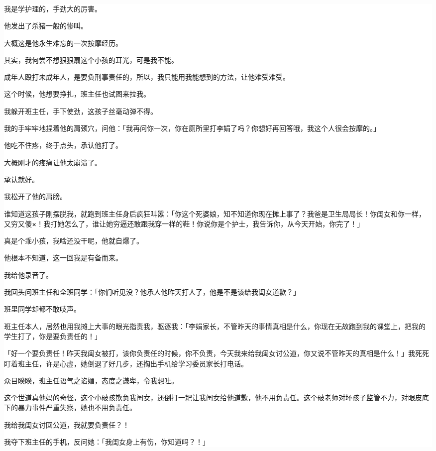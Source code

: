 我是学护理的，手劲大的厉害。


他发出了杀猪一般的惨叫。


大概这是他永生难忘的一次按摩经历。


其实，我何尝不想狠狠扇这个小孩的耳光，可是我不能。


成年人殴打未成年人，是要负刑事责任的，所以，我只能用我能想到的方法，让他难受难受。


这个时候，他想要挣扎，班主任也试图来拉我。


我躲开班主任，手下使劲，这孩子丝毫动弹不得。


我的手牢牢地捏着他的肩颈穴，问他：「我再问你一次，你在厕所里打李娟了吗？你想好再回答哦，我这个人很会按摩的。」


他吃不住疼，终于点头，承认他打了。


大概刚才的疼痛让他太崩溃了。


承认就好。


我松开了他的肩膀。


谁知道这孩子刚摆脱我，就跑到班主任身后疯狂叫嚣：「你这个死婆娘，知不知道你现在摊上事了？我爸是卫生局局长！你闺女和你一样，又穷又傻×！我打她怎么了，谁让她穷逼还敢跟我穿一样的鞋！你说你是个护士，我告诉你，从今天开始，你完了！」


真是个乖小孩，我啥还没干呢，他就自爆了。


他根本不知道，这一回我是有备而来。


我给他录音了。


我回头问班主任和全班同学：「你们听见没？他承人他昨天打人了，他是不是该给我闺女道歉？」


班里同学却都不敢吱声。


班主任本人，居然也用我摊上大事的眼光指责我，驱逐我：「李娟家长，不管昨天的事情真相是什么，你现在无故跑到我的课堂上，把我的学生打了，你是要负责任的！」


「好一个要负责任！昨天我闺女被打，该你负责任的时候，你不负责，今天我来给我闺女讨公道，你又说不管昨天的真相是什么！」我死死盯着班主任，许是心虚，她倒退了好几步，还掏出手机给学习委员家长打电话。


众目睽睽，班主任语气之谄媚，态度之谦卑，令我想吐。


这个世道真他妈的奇怪，这个小破孩欺负我闺女，还倒打一耙让我闺女给他道歉，他不用负责任。这个破老师对坏孩子监管不力，对眼皮底下的暴力事件严重失察，她也不用负责任。


我给我闺女讨回公道，我就要负责任？！


我夺下班主任的手机，反问她：「我闺女身上有伤，你知道吗？！」
